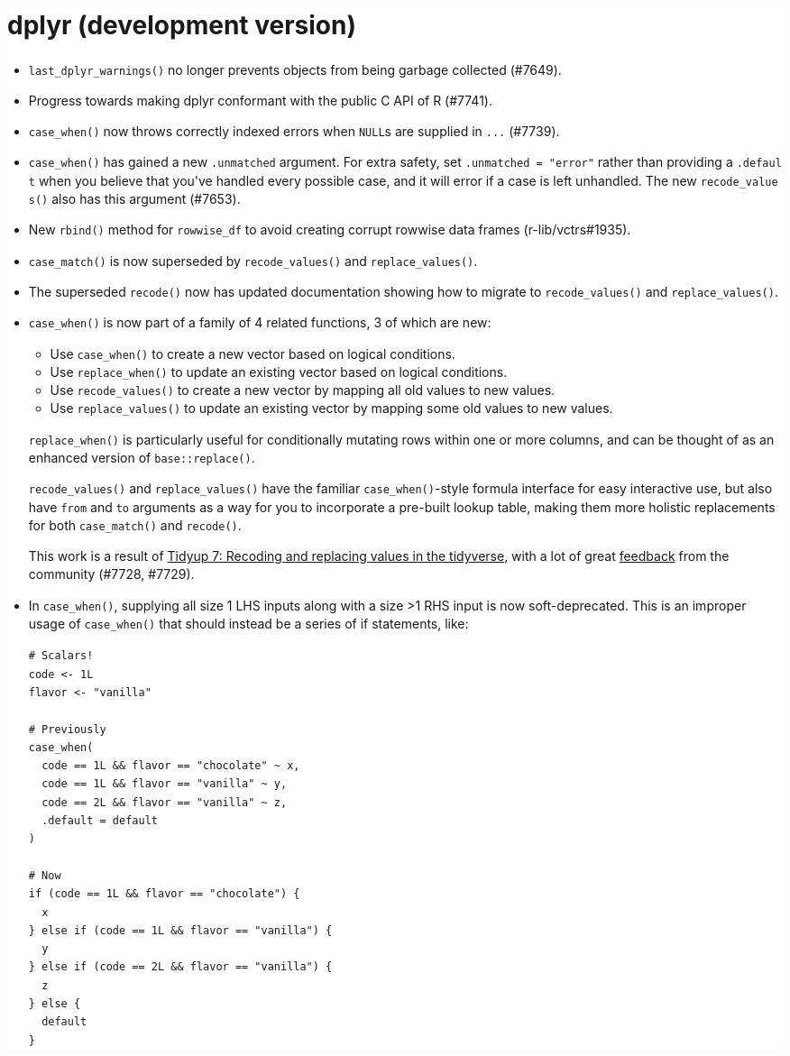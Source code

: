 # dplyr (development version)

* `last_dplyr_warnings()` no longer prevents objects from being garbage collected (#7649).

* Progress towards making dplyr conformant with the public C API of R (#7741).

* `case_when()` now throws correctly indexed errors when `NULL`s are supplied in `...` (#7739).

* `case_when()` has gained a new `.unmatched` argument. For extra safety, set `.unmatched = "error"` rather than providing a `.default` when you believe that you've handled every possible case, and it will error if a case is left unhandled. The new `recode_values()` also has this argument (#7653).

* New `rbind()` method for `rowwise_df` to avoid creating corrupt rowwise data frames (r-lib/vctrs#1935).

* `case_match()` is now superseded by `recode_values()` and `replace_values()`.

* The superseded `recode()` now has updated documentation showing how to migrate to `recode_values()` and `replace_values()`.

* `case_when()` is now part of a family of 4 related functions, 3 of which are new:

  * Use `case_when()` to create a new vector based on logical conditions.
  * Use `replace_when()` to update an existing vector based on logical conditions.
  * Use `recode_values()` to create a new vector by mapping all old values to new values.
  * Use `replace_values()` to update an existing vector by mapping some old values to new values.

  `replace_when()` is particularly useful for conditionally mutating rows within one or more columns, and can be thought of as an enhanced version of `base::replace()`.

  `recode_values()` and `replace_values()` have the familiar `case_when()`-style formula interface for easy interactive use, but also have `from` and `to` arguments as a way for you to incorporate a pre-built lookup table, making them more holistic replacements for both `case_match()` and `recode()`.

  This work is a result of [Tidyup 7: Recoding and replacing values in the tidyverse](https://github.com/tidyverse/tidyups/blob/main/007-tidyverse-recoding-and-replacing.md), with a lot of great [feedback](https://github.com/tidyverse/tidyups/pull/29) from the community (#7728, #7729).

* In `case_when()`, supplying all size 1 LHS inputs along with a size >1 RHS input is now soft-deprecated. This is an improper usage of `case_when()` that should instead be a series of if statements, like:

  ```
  # Scalars!
  code <- 1L
  flavor <- "vanilla"

  # Previously
  case_when(
    code == 1L && flavor == "chocolate" ~ x,
    code == 1L && flavor == "vanilla" ~ y,
    code == 2L && flavor == "vanilla" ~ z,
    .default = default
  )

  # Now
  if (code == 1L && flavor == "chocolate") {
    x
  } else if (code == 1L && flavor == "vanilla") {
    y
  } else if (code == 2L && flavor == "vanilla") {
    z
  } else {
    default
  }
  ```
